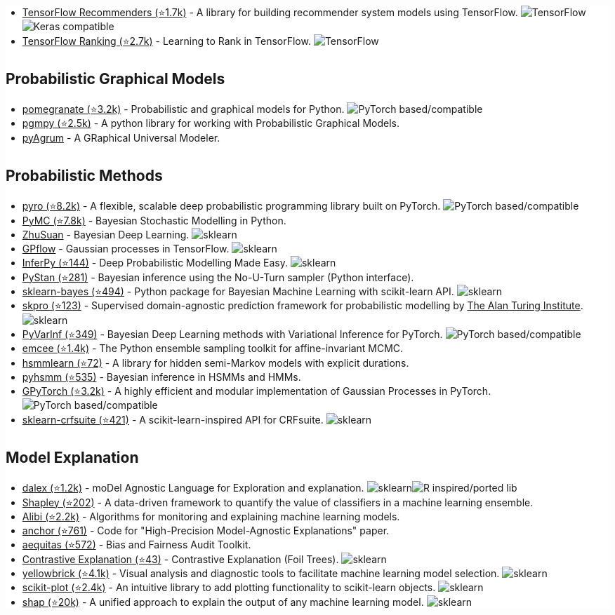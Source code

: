 *   [TensorFlow Recommenders (⭐1.7k)](https://github.com/tensorflow/recommenders) - A library for building recommender system models using TensorFlow. <img height="20" src="https://github.com/krzjoa/awesome-python-data-science/raw/master/img/tf_big2.png" alt="TensorFlow"> <img height="20" src="https://github.com/krzjoa/awesome-python-data-science/raw/master/img/keras_big.png" alt="Keras compatible">
*   [TensorFlow Ranking (⭐2.7k)](https://github.com/tensorflow/ranking) - Learning to Rank in TensorFlow. <img height="20" src="https://github.com/krzjoa/awesome-python-data-science/raw/master/img/tf_big2.png" alt="TensorFlow">

## Probabilistic Graphical Models

*   [pomegranate (⭐3.2k)](https://github.com/jmschrei/pomegranate) - Probabilistic and graphical models for Python. <img height="20" src="https://github.com/krzjoa/awesome-python-data-science/raw/master/img/pytorch_big2.png" alt="PyTorch based/compatible">
*   [pgmpy (⭐2.5k)](https://github.com/pgmpy/pgmpy) - A python library for working with Probabilistic Graphical Models.
*   [pyAgrum](https://agrum.gitlab.io/) - A GRaphical Universal Modeler.

## Probabilistic Methods

*   [pyro (⭐8.2k)](https://github.com/uber/pyro) - A flexible, scalable deep probabilistic programming library built on PyTorch. <img height="20" src="https://github.com/krzjoa/awesome-python-data-science/raw/master/img/pytorch_big2.png" alt="PyTorch based/compatible">
*   [PyMC (⭐7.8k)](https://github.com/pymc-devs/pymc) - Bayesian Stochastic Modelling in Python.
*   [ZhuSuan](http://zhusuan.readthedocs.io/en/latest/) - Bayesian Deep Learning. <img height="20" src="https://github.com/krzjoa/awesome-python-data-science/raw/master/img/tf_big2.png" alt="sklearn">
*   [GPflow](http://gpflow.readthedocs.io/en/latest/?badge=latest) - Gaussian processes in TensorFlow. <img height="20" src="https://github.com/krzjoa/awesome-python-data-science/raw/master/img/tf_big2.png" alt="sklearn">
*   [InferPy (⭐144)](https://github.com/PGM-Lab/InferPy) - Deep Probabilistic Modelling Made Easy.  <img height="20" src="https://github.com/krzjoa/awesome-python-data-science/raw/master/img/tf_big2.png" alt="sklearn">
*   [PyStan (⭐281)](https://github.com/stan-dev/pystan) - Bayesian inference using the No-U-Turn sampler (Python interface).
*   [sklearn-bayes (⭐494)](https://github.com/AmazaspShumik/sklearn-bayes) - Python package for Bayesian Machine Learning with scikit-learn API. <img height="20" src="https://github.com/krzjoa/awesome-python-data-science/raw/master/img/sklearn_big.png" alt="sklearn">
*   [skpro (⭐123)](https://github.com/alan-turing-institute/skpro) - Supervised domain-agnostic prediction framework for probabilistic modelling by [The Alan Turing Institute](https://www.turing.ac.uk/). <img height="20" src="https://github.com/krzjoa/awesome-python-data-science/raw/master/img/sklearn_big.png" alt="sklearn">
*   [PyVarInf (⭐349)](https://github.com/ctallec/pyvarinf) - Bayesian Deep Learning methods with Variational Inference for PyTorch. <img height="20" src="https://github.com/krzjoa/awesome-python-data-science/raw/master/img/pytorch_big2.png" alt="PyTorch based/compatible">
*   [emcee (⭐1.4k)](https://github.com/dfm/emcee) - The Python ensemble sampling toolkit for affine-invariant MCMC.
*   [hsmmlearn (⭐72)](https://github.com/jvkersch/hsmmlearn) - A library for hidden semi-Markov models with explicit durations.
*   [pyhsmm (⭐535)](https://github.com/mattjj/pyhsmm) - Bayesian inference in HSMMs and HMMs.
*   [GPyTorch (⭐3.2k)](https://github.com/cornellius-gp/gpytorch) - A highly efficient and modular implementation of Gaussian Processes in PyTorch. <img height="20" src="https://github.com/krzjoa/awesome-python-data-science/raw/master/img/pytorch_big2.png" alt="PyTorch based/compatible">
*   [sklearn-crfsuite (⭐421)](https://github.com/TeamHG-Memex/sklearn-crfsuite) - A scikit-learn-inspired API for CRFsuite. <img height="20" src="https://github.com/krzjoa/awesome-python-data-science/raw/master/img/sklearn_big.png" alt="sklearn">

## Model Explanation

*   [dalex (⭐1.2k)](https://github.com/ModelOriented/DALEX) - moDel Agnostic Language for Exploration and explanation. <img height="20" src="https://github.com/krzjoa/awesome-python-data-science/raw/master/img/sklearn_big.png" alt="sklearn"><img height="20" src="https://github.com/krzjoa/awesome-python-data-science/raw/master/img/R_big.png" alt="R inspired/ported lib">
*   [Shapley (⭐202)](https://github.com/benedekrozemberczki/shapley) - A data-driven framework to quantify the value of classifiers in a machine learning ensemble.
*   [Alibi (⭐2.2k)](https://github.com/SeldonIO/alibi) - Algorithms for monitoring and explaining machine learning models.
*   [anchor (⭐761)](https://github.com/marcotcr/anchor) - Code for "High-Precision Model-Agnostic Explanations" paper.
*   [aequitas (⭐572)](https://github.com/dssg/aequitas) - Bias and Fairness Audit Toolkit.
*   [Contrastive Explanation (⭐43)](https://github.com/MarcelRobeer/ContrastiveExplanation) - Contrastive Explanation (Foil Trees). <img height="20" src="https://github.com/krzjoa/awesome-python-data-science/raw/master/img/sklearn_big.png" alt="sklearn">
*   [yellowbrick (⭐4.1k)](https://github.com/DistrictDataLabs/yellowbrick) - Visual analysis and diagnostic tools to facilitate machine learning model selection. <img height="20" src="https://github.com/krzjoa/awesome-python-data-science/raw/master/img/sklearn_big.png" alt="sklearn">
*   [scikit-plot (⭐2.4k)](https://github.com/reiinakano/scikit-plot) - An intuitive library to add plotting functionality to scikit-learn objects. <img height="20" src="https://github.com/krzjoa/awesome-python-data-science/raw/master/img/sklearn_big.png" alt="sklearn">
*   [shap (⭐20k)](https://github.com/slundberg/shap) - A unified approach to explain the output of any machine learning model. <img height="20" src="https://github.com/krzjoa/awesome-python-data-science/raw/master/img/sklearn_big.png" alt="sklearn">